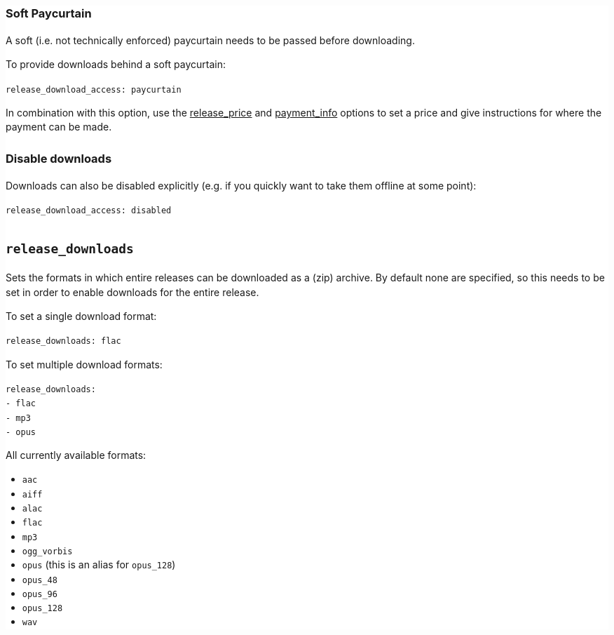 ### Soft Paycurtain

A soft (i.e. not technically enforced) paycurtain needs to be passed before downloading.

To provide downloads behind a soft paycurtain:

```eno
release_download_access: paycurtain
```

In combination with this option, use the [release_price](#release_price) and
[payment_info](#payment_info) options to set a price and give instructions
for where the payment can be made.

### Disable downloads

Downloads can also be disabled explicitly (e.g. if you quickly want to take them offline at some point):

```eno
release_download_access: disabled
```

## <a name="release_downloads"></a> `release_downloads`


Sets the formats in which entire releases can be downloaded
as a (zip) archive. By default none are specified, so this needs
to be set in order to enable downloads for the entire release.

To set a single download format:

```eno
release_downloads: flac
```

To set multiple download formats:

```eno
release_downloads:
- flac
- mp3
- opus
```

All currently available formats:
- `aac`
- `aiff`
- `alac`
- `flac`
- `mp3`
- `ogg_vorbis`
- `opus` (this is an alias for `opus_128`)
- `opus_48`
- `opus_96`
- `opus_128`
- `wav`
